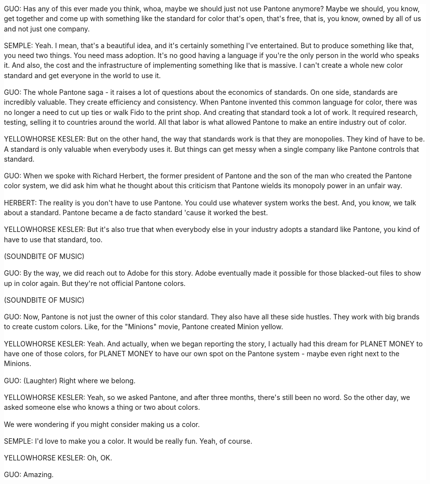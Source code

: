 GUO: Has any of this ever made you think, whoa, maybe we should just not use Pantone anymore? Maybe we should, you know, get together and come up with something like the standard for color that's open, that's free, that is, you know, owned by all of us and not just one company.

SEMPLE: Yeah. I mean, that's a beautiful idea, and it's certainly something I've entertained. But to produce something like that, you need two things. You need mass adoption. It's no good having a language if you're the only person in the world who speaks it. And also, the cost and the infrastructure of implementing something like that is massive. I can't create a whole new color standard and get everyone in the world to use it.

GUO: The whole Pantone saga - it raises a lot of questions about the economics of standards. On one side, standards are incredibly valuable. They create efficiency and consistency. When Pantone invented this common language for color, there was no longer a need to cut up ties or walk Fido to the print shop. And creating that standard took a lot of work. It required research, testing, selling it to countries around the world. All that labor is what allowed Pantone to make an entire industry out of color.

YELLOWHORSE KESLER: But on the other hand, the way that standards work is that they are monopolies. They kind of have to be. A standard is only valuable when everybody uses it. But things can get messy when a single company like Pantone controls that standard.

GUO: When we spoke with Richard Herbert, the former president of Pantone and the son of the man who created the Pantone color system, we did ask him what he thought about this criticism that Pantone wields its monopoly power in an unfair way.

HERBERT: The reality is you don't have to use Pantone. You could use whatever system works the best. And, you know, we talk about a standard. Pantone became a de facto standard 'cause it worked the best.

YELLOWHORSE KESLER: But it's also true that when everybody else in your industry adopts a standard like Pantone, you kind of have to use that standard, too.

(SOUNDBITE OF MUSIC)

GUO: By the way, we did reach out to Adobe for this story. Adobe eventually made it possible for those blacked-out files to show up in color again. But they're not official Pantone colors.

(SOUNDBITE OF MUSIC)

GUO: Now, Pantone is not just the owner of this color standard. They also have all these side hustles. They work with big brands to create custom colors. Like, for the "Minions" movie, Pantone created Minion yellow.

YELLOWHORSE KESLER: Yeah. And actually, when we began reporting the story, I actually had this dream for PLANET MONEY to have one of those colors, for PLANET MONEY to have our own spot on the Pantone system - maybe even right next to the Minions.

GUO: (Laughter) Right where we belong.

YELLOWHORSE KESLER: Yeah, so we asked Pantone, and after three months, there's still been no word. So the other day, we asked someone else who knows a thing or two about colors.

We were wondering if you might consider making us a color.

SEMPLE: I'd love to make you a color. It would be really fun. Yeah, of course.

YELLOWHORSE KESLER: Oh, OK.

GUO: Amazing.
